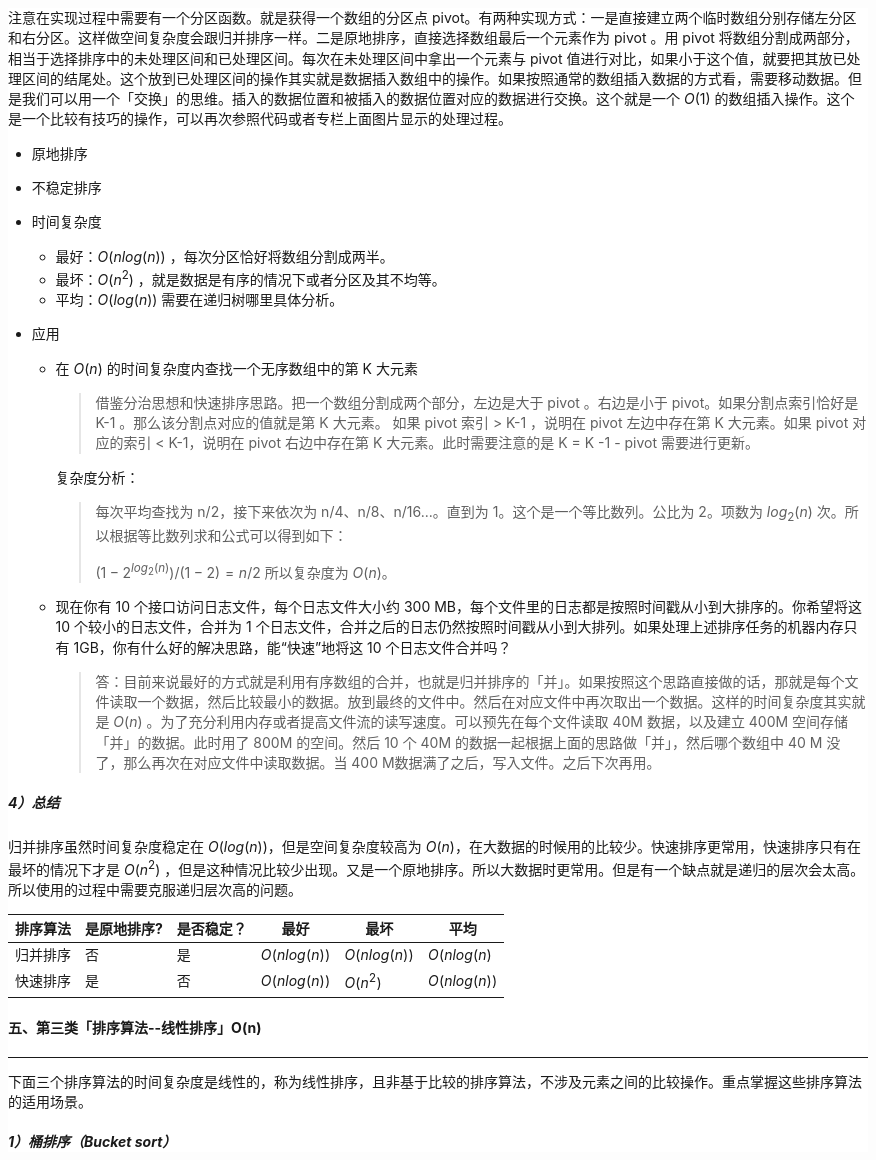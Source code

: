   注意在实现过程中需要有一个分区函数。就是获得一个数组的分区点 pivot。有两种实现方式：一是直接建立两个临时数组分别存储左分区和右分区。这样做空间复杂度会跟归并排序一样。二是原地排序，直接选择数组最后一个元素作为 pivot 。用 pivot 将数组分割成两部分，相当于选择排序中的未处理区间和已处理区间。每次在未处理区间中拿出一个元素与 pivot 值进行对比，如果小于这个值，就要把其放已处理区间的结尾处。这个放到已处理区间的操作其实就是数据插入数组中的操作。如果按照通常的数组插入数据的方式看，需要移动数据。但是我们可以用一个「交换」的思维。插入的数据位置和被插入的数据位置对应的数据进行交换。这个就是一个 $O(1)$ 的数组插入操作。这个是一个比较有技巧的操作，可以再次参照代码或者专栏上面图片显示的处理过程。

- 原地排序

- 不稳定排序

- 时间复杂度

  - 最好：$O(nlog(n))$  ，每次分区恰好将数组分割成两半。
  - 最坏：$O(n^2)$ ，就是数据是有序的情况下或者分区及其不均等。
  - 平均：$O(log(n))$ 需要在递归树哪里具体分析。

- 应用

  - 在 $O(n)$ 的时间复杂度内查找一个无序数组中的第 K 大元素

    > 借鉴分治思想和快速排序思路。把一个数组分割成两个部分，左边是大于 pivot 。右边是小于 pivot。如果分割点索引恰好是 K-1 。那么该分割点对应的值就是第 K 大元素。 如果 pivot 索引 > K-1 ，说明在 pivot 左边中存在第 K 大元素。如果 pivot 对应的索引 < K-1，说明在 pivot 右边中存在第 K 大元素。此时需要注意的是 K = K -1 - pivot 需要进行更新。

    复杂度分析：

    > 每次平均查找为 n/2，接下来依次为 n/4、n/8、n/16...。直到为 1。这个是一个等比数列。公比为 2。项数为 $log_2(n)$ 次。所以根据等比数列求和公式可以得到如下：
    >
    > $(1-2^{log_2(n)})/(1-2) = n/2$ 所以复杂度为 $O(n)$。

  - 现在你有 10 个接口访问日志文件，每个日志文件大小约 300 MB，每个文件里的日志都是按照时间戳从小到大排序的。你希望将这 10 个较小的日志文件，合并为 1 个日志文件，合并之后的日志仍然按照时间戳从小到大排列。如果处理上述排序任务的机器内存只有 1GB，你有什么好的解决思路，能“快速”地将这 10 个日志文件合并吗？

    > 答：目前来说最好的方式就是利用有序数组的合并，也就是归并排序的「并」。如果按照这个思路直接做的话，那就是每个文件读取一个数据，然后比较最小的数据。放到最终的文件中。然后在对应文件中再次取出一个数据。这样的时间复杂度其实就是 $O(n)$ 。为了充分利用内存或者提高文件流的读写速度。可以预先在每个文件读取 40M 数据，以及建立 400M 空间存储「并」的数据。此时用了 800M 的空间。然后 10 个 40M 的数据一起根据上面的思路做「并」，然后哪个数组中 40 M 没了，那么再次在对应文件中读取数据。当 400 M数据满了之后，写入文件。之后下次再用。



##### 4）总结

归并排序虽然时间复杂度稳定在 $O(log(n))$，但是空间复杂度较高为 $O(n)$，在大数据的时候用的比较少。快速排序更常用，快速排序只有在最坏的情况下才是 $O(n^2)$ ，但是这种情况比较少出现。又是一个原地排序。所以大数据时更常用。但是有一个缺点就是递归的层次会太高。所以使用的过程中需要克服递归层次高的问题。

| 排序算法 | 是原地排序? | 是否稳定？ | 最好         | 最坏         | 平均         |
| -------- | ----------- | ---------- | ------------ | ------------ | ------------ |
| 归并排序 | 否          | 是         | $O(nlog(n))$ | $O(nlog(n))$ | $O(nlog(n)$  |
| 快速排序 | 是          | 否         | $O(nlog(n))$ | $O(n^2)$     | $O(nlog(n))$ |



#### 五、第三类「排序算法--线性排序」O(n)

---

下面三个排序算法的时间复杂度是线性的，称为线性排序，且非基于比较的排序算法，不涉及元素之间的比较操作。重点掌握这些排序算法的适用场景。



##### 1）桶排序（Bucket sort）
